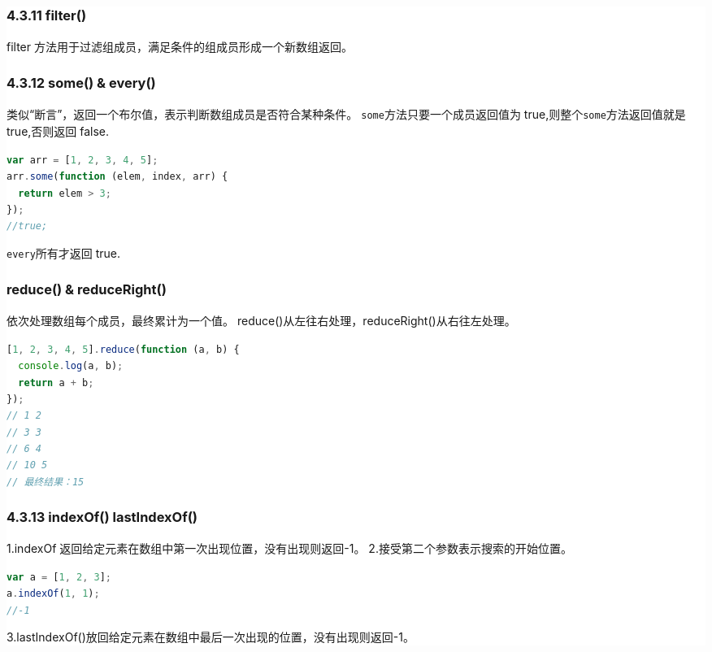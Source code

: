 

### 4.3.11 filter()

filter 方法用于过滤组成员，满足条件的组成员形成一个新数组返回。



### 4.3.12 some() & every()

类似“断言”，返回一个布尔值，表示判断数组成员是否符合某种条件。
`some`方法只要一个成员返回值为 true,则整个`some`方法返回值就是 true,否则返回 false.



```javascript
var arr = [1, 2, 3, 4, 5];
arr.some(function (elem, index, arr) {
  return elem > 3;
});
//true;
```

`every`所有才返回 true.



### reduce() & reduceRight()

依次处理数组每个成员，最终累计为一个值。
reduce()从左往右处理，reduceRight()从右往左处理。



```javascript
[1, 2, 3, 4, 5].reduce(function (a, b) {
  console.log(a, b);
  return a + b;
});
// 1 2
// 3 3
// 6 4
// 10 5
// 最终结果：15
```



### 4.3.13 indexOf() lastIndexOf()

1.indexOf 返回给定元素在数组中第一次出现位置，没有出现则返回-1。 2.接受第二个参数表示搜索的开始位置。



```javascript
var a = [1, 2, 3];
a.indexOf(1, 1);
//-1
```

3.lastIndexOf()放回给定元素在数组中最后一次出现的位置，没有出现则返回-1。
